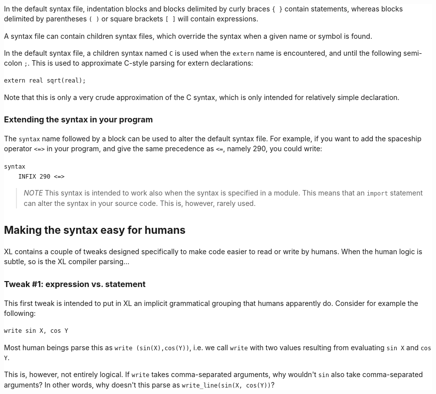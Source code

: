 In the default syntax file, indentation blocks and blocks delimited by
curly braces `{ }` contain statements, whereas blocks delimited by
parentheses `( )` or square brackets `[ ]` will contain expressions.

A syntax file can contain children syntax files, which override the
syntax when a given name or symbol is found.

In the default syntax file, a children syntax named `C` is used when
the `extern` name is encountered, and until the following semi-colon `;`.
This is used to approximate C-style parsing for extern declarations:

```xl
extern real sqrt(real);
```

Note that this is only a very crude approximation of the C syntax,
which is only intended for relatively simple declaration.


### Extending the syntax in your program

The `syntax` name followed by a block can be used to alter the default
syntax file. For example, if you want to add the spaceship operator
`<=>` in your program, and give the same precedence as `<=`, namely
290, you could write:

```xl
syntax
    INFIX 290 <=>
```

> *NOTE* This syntax is intended to work also when the syntax is
> specified in a module. This means that an `import` statement can
> alter the syntax in your source code. This is, however, rarely used.


## Making the syntax easy for humans

XL contains a couple of tweaks designed specifically to make code
easier to read or write by humans. When the human logic is subtle, so
is the XL compiler parsing...

### Tweak #1: expression vs. statement

This first tweak is intended to put in XL an implicit grammatical
grouping that humans apparently do. Consider for example the following:

```xl
write sin X, cos Y
```

Most human beings parse this as `write (sin(X),cos(Y))`, i.e. we call
`write` with two values resulting from evaluating `sin X` and
`cos Y`.

This is, however, not entirely logical. If `write` takes
comma-separated arguments, why wouldn't `sin` also take
comma-separated arguments? In other words, why doesn't this parse as
`write_line(sin(X, cos(Y))`?
